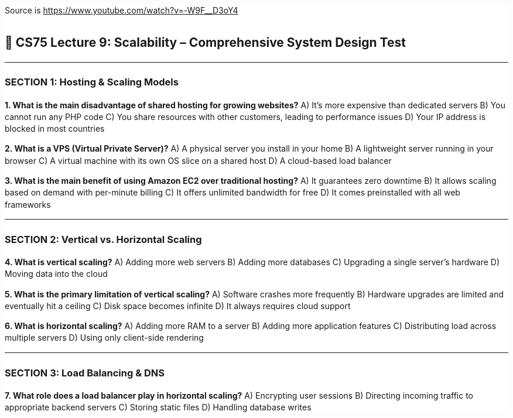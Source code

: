 Source is https://www.youtube.com/watch?v=-W9F__D3oY4

## 🧠 CS75 Lecture 9: Scalability – Comprehensive System Design Test

---

### **SECTION 1: Hosting & Scaling Models**

**1. What is the main disadvantage of shared hosting for growing websites?**
A) It’s more expensive than dedicated servers
B) You cannot run any PHP code
C) You share resources with other customers, leading to performance issues
D) Your IP address is blocked in most countries

**2. What is a VPS (Virtual Private Server)?**
A) A physical server you install in your home
B) A lightweight server running in your browser
C) A virtual machine with its own OS slice on a shared host
D) A cloud-based load balancer

**3. What is the main benefit of using Amazon EC2 over traditional hosting?**
A) It guarantees zero downtime
B) It allows scaling based on demand with per-minute billing
C) It offers unlimited bandwidth for free
D) It comes preinstalled with all web frameworks

---

### **SECTION 2: Vertical vs. Horizontal Scaling**

**4. What is vertical scaling?**
A) Adding more web servers
B) Adding more databases
C) Upgrading a single server’s hardware
D) Moving data into the cloud

**5. What is the primary limitation of vertical scaling?**
A) Software crashes more frequently
B) Hardware upgrades are limited and eventually hit a ceiling
C) Disk space becomes infinite
D) It always requires cloud support

**6. What is horizontal scaling?**
A) Adding more RAM to a server
B) Adding more application features
C) Distributing load across multiple servers
D) Using only client-side rendering

---

### **SECTION 3: Load Balancing & DNS**

**7. What role does a load balancer play in horizontal scaling?**
A) Encrypting user sessions
B) Directing incoming traffic to appropriate backend servers
C) Storing static files
D) Handling database writes
